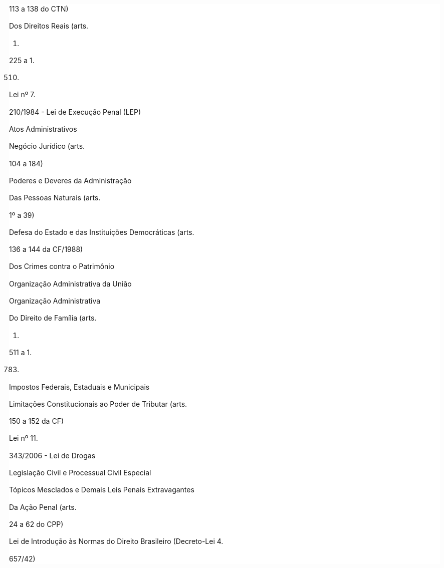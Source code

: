113 a 138 do CTN)

Dos Direitos Reais (arts.

1.

225 a 1.

510)

Lei nº 7.

210/1984 - Lei de Execução Penal (LEP)

Atos Administrativos

Negócio Jurídico (arts.

104 a 184)

Poderes e Deveres da Administração

Das Pessoas Naturais (arts.

1º a 39)

Defesa do Estado e das Instituições Democráticas (arts.

136 a 144 da CF/1988)

Dos Crimes contra o Patrimônio

Organização Administrativa da União

Organização Administrativa

Do Direito de Família (arts.

1.

511 a 1.

783)

Impostos Federais, Estaduais e Municipais

Limitações Constitucionais ao Poder de Tributar (arts.

150 a 152 da CF)

Lei nº 11.

343/2006 - Lei de Drogas

Legislação Civil e Processual Civil Especial

Tópicos Mesclados e Demais Leis Penais Extravagantes

Da Ação Penal (arts.

24 a 62 do CPP)

Lei de Introdução às Normas do Direito Brasileiro (Decreto-Lei 4.

657/42)
